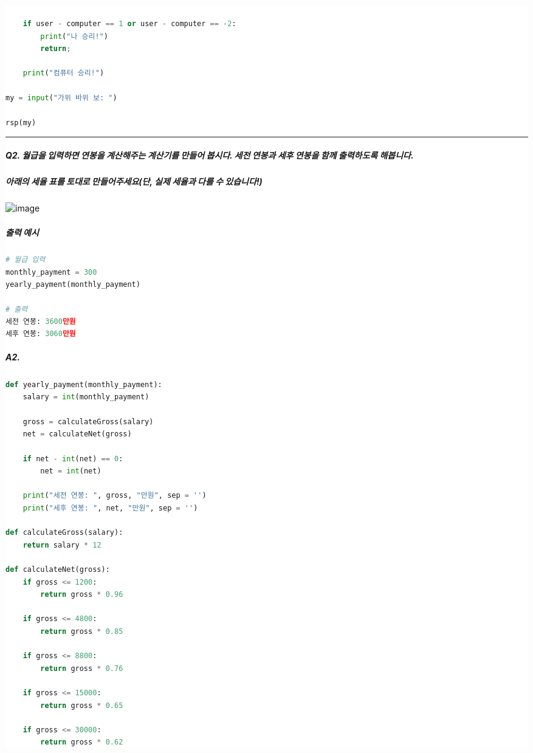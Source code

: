 ```python

    if user - computer == 1 or user - computer == -2:
        print("나 승리!")
        return;

    print("컴퓨터 승리!")

my = input("가위 바위 보: ")

rsp(my)
```

---

##### Q2. 월급을 입력하면 연봉을 계산해주는 계산기를 만들어 봅시다. 세전 연봉과 세후 연봉을 함께 출력하도록 해봅니다.
##### 아래의 세율 표를 토대로 만들어주세요(단, 실제 세율과 다를 수 있습니다!)
![image](https://user-images.githubusercontent.com/59013440/126980104-d3bd4249-2411-4b65-88f9-0d493007088d.png)
##### 출력 예시
```python
# 월급 입력
monthly_payment = 300
yearly_payment(monthly_payment)

# 출력
세전 연봉: 3600만원
세후 연봉: 3060만원
```

##### A2.

```python
def yearly_payment(monthly_payment):
    salary = int(monthly_payment)

    gross = calculateGross(salary)
    net = calculateNet(gross)

    if net - int(net) == 0:
        net = int(net)

    print("세전 연봉: ", gross, "만원", sep = '')
    print("세후 연봉: ", net, "만원", sep = '')

def calculateGross(salary):
    return salary * 12

def calculateNet(gross):
    if gross <= 1200:
        return gross * 0.96

    if gross <= 4800:
        return gross * 0.85

    if gross <= 8800:
        return gross * 0.76

    if gross <= 15000:
        return gross * 0.65

    if gross <= 30000:
        return gross * 0.62

```